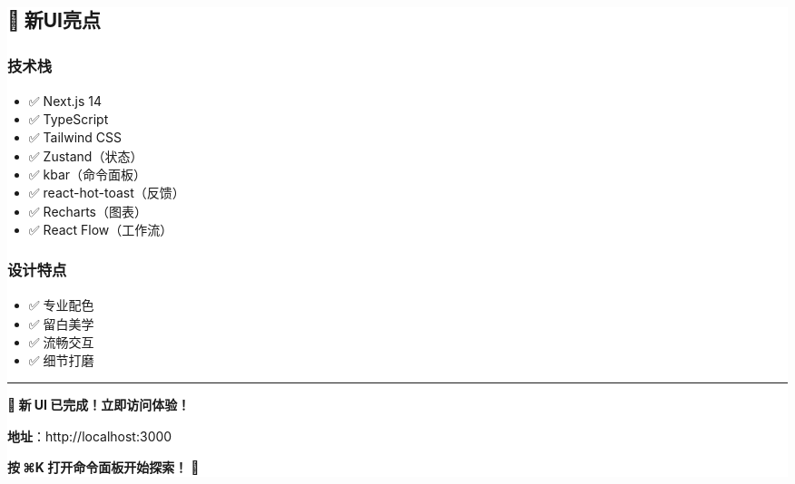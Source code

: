 
## 🎊 新UI亮点

### 技术栈
- ✅ Next.js 14
- ✅ TypeScript
- ✅ Tailwind CSS
- ✅ Zustand（状态）
- ✅ kbar（命令面板）
- ✅ react-hot-toast（反馈）
- ✅ Recharts（图表）
- ✅ React Flow（工作流）

### 设计特点
- ✅ 专业配色
- ✅ 留白美学
- ✅ 流畅交互
- ✅ 细节打磨

---

**🎉 新 UI 已完成！立即访问体验！**

**地址**：http://localhost:3000

**按 ⌘K 打开命令面板开始探索！** 🚀




